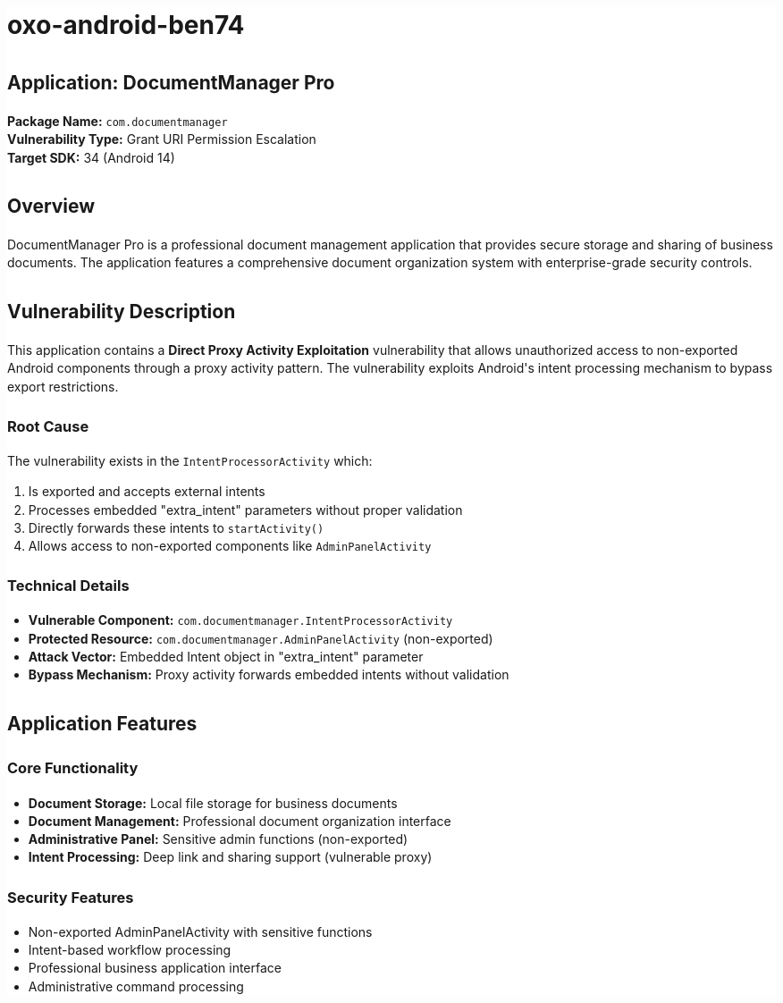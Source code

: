 # oxo-android-ben74

## Application: DocumentManager Pro
**Package Name:** `com.documentmanager`  
**Vulnerability Type:** Grant URI Permission Escalation  
**Target SDK:** 34 (Android 14)

## Overview

DocumentManager Pro is a professional document management application that provides secure storage and sharing of business documents. The application features a comprehensive document organization system with enterprise-grade security controls.

## Vulnerability Description

This application contains a **Direct Proxy Activity Exploitation** vulnerability that allows unauthorized access to non-exported Android components through a proxy activity pattern. The vulnerability exploits Android's intent processing mechanism to bypass export restrictions.

### Root Cause

The vulnerability exists in the `IntentProcessorActivity` which:
1. Is exported and accepts external intents
2. Processes embedded "extra_intent" parameters without proper validation
3. Directly forwards these intents to `startActivity()`
4. Allows access to non-exported components like `AdminPanelActivity`

### Technical Details

- **Vulnerable Component:** `com.documentmanager.IntentProcessorActivity`
- **Protected Resource:** `com.documentmanager.AdminPanelActivity` (non-exported)
- **Attack Vector:** Embedded Intent object in "extra_intent" parameter
- **Bypass Mechanism:** Proxy activity forwards embedded intents without validation

## Application Features

### Core Functionality
- **Document Storage:** Local file storage for business documents
- **Document Management:** Professional document organization interface
- **Administrative Panel:** Sensitive admin functions (non-exported)
- **Intent Processing:** Deep link and sharing support (vulnerable proxy)

### Security Features
- Non-exported AdminPanelActivity with sensitive functions
- Intent-based workflow processing
- Professional business application interface
- Administrative command processing
